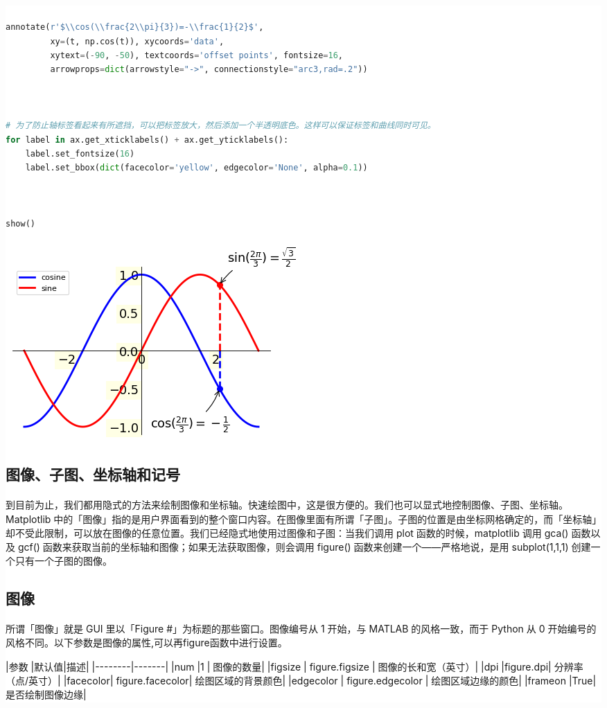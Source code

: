 ```python

annotate(r'$\\cos(\\frac{2\\pi}{3})=-\\frac{1}{2}$',
         xy=(t, np.cos(t)), xycoords='data',
         xytext=(-90, -50), textcoords='offset points', fontsize=16,
         arrowprops=dict(arrowstyle="->", connectionstyle="arc3,rad=.2"))



# 为了防止轴标签看起来有所遮挡，可以把标签放大，然后添加一个半透明底色。这样可以保证标签和曲线同时可见。
for label in ax.get_xticklabels() + ax.get_yticklabels():
    label.set_fontsize(16)
    label.set_bbox(dict(facecolor='yellow', edgecolor='None', alpha=0.1))



show()
```


![png](/img/matplotlib5.png)


## 图像、子图、坐标轴和记号

到目前为止，我们都用隐式的方法来绘制图像和坐标轴。快速绘图中，这是很方便的。我们也可以显式地控制图像、子图、坐标轴。Matplotlib 中的「图像」指的是用户界面看到的整个窗口内容。在图像里面有所谓「子图」。子图的位置是由坐标网格确定的，而「坐标轴」却不受此限制，可以放在图像的任意位置。我们已经隐式地使用过图像和子图：当我们调用 plot 函数的时候，matplotlib 调用 gca() 函数以及 gcf() 函数来获取当前的坐标轴和图像；如果无法获取图像，则会调用 figure() 函数来创建一个——严格地说，是用 subplot(1,1,1) 创建一个只有一个子图的图像。

## 图像

所谓「图像」就是 GUI 里以「Figure #」为标题的那些窗口。图像编号从 1 开始，与 MATLAB 的风格一致，而于 Python 从 0 开始编号的风格不同。以下参数是图像的属性,可以再figure函数中进行设置。


|参数 	|默认值|描述|
|--------|-------|
|num 	|1 |	图像的数量|
|figsize |	figure.figsize |	图像的长和宽（英寸）|
|dpi 	|figure.dpi| 	分辨率（点/英寸）|
|facecolor| 	figure.facecolor| 	绘图区域的背景颜色|
|edgecolor |	figure.edgecolor |	绘图区域边缘的颜色|
|frameon 	|True| 	是否绘制图像边缘|
